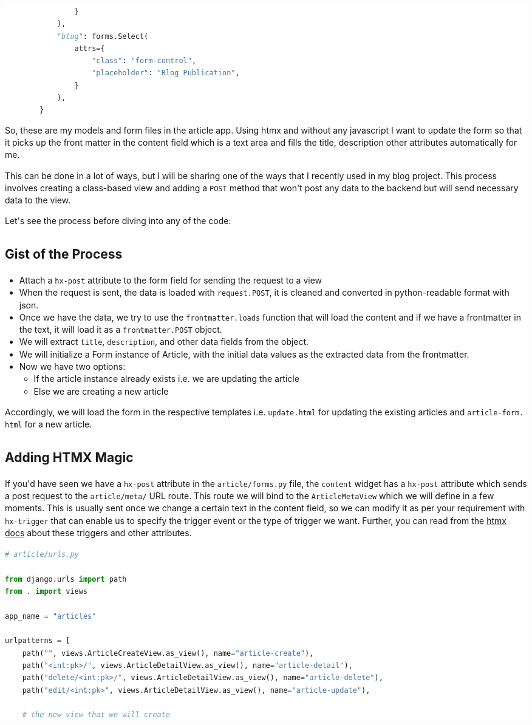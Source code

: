 ```python
                }
            ),
            "blog": forms.Select(
                attrs={
                    "class": "form-control",
                    "placeholder": "Blog Publication",
                }
            ),
        }

```

So, these are my models and form files in the article app. Using htmx and without any javascript I want to update the form so that it picks up the front matter in the content field which is a text area and fills the title, description other attributes automatically for me. 

This can be done in a lot of ways, but I will be sharing one of the ways that I recently used in my blog project. This process involves creating a class-based view and adding a `POST` method that won't post any data to the backend but will send necessary data to the view.


Let's see the process before diving into any of the code:

## Gist of the Process

- Attach a `hx-post` attribute to the form field for sending the request to a view
- When the request is sent, the data is loaded with `request.POST`, it is cleaned and converted in python-readable format with json.
- Once we have the data, we try to use the `frontmatter.loads` function that will load the content and if we have a frontmatter in the text, it will load it as a `frontmatter.POST` object.
- We will extract `title`, `description`, and other data fields from the object.
- We will initialize a Form instance of Article, with the initial data values as the extracted data from the frontmatter.
- Now we have two options:
    - If the article instance already exists i.e. we are updating the article
   - Else we are creating a new article

Accordingly, we will load the form in the respective templates i.e. `update.html` for updating the existing articles and `article-form.html` for a new article.

## Adding HTMX Magic

If you'd have seen we have a `hx-post` attribute in the `article/forms.py` file, the `content` widget has a `hx-post` attribute which sends a post request to the `article/meta/` URL route. This route we will bind to the `ArticleMetaView` which we will define in a few moments. This is usually sent once we change a certain text in the content field, so we can modify it as per your requirement with `hx-trigger` that can enable us to specify the trigger event or the type of trigger we want. Further, you can read from the [htmx docs](https://htmx.org/docs/#trigger-modifiers) about these triggers and other attributes. 

```python
# article/urls.py

from django.urls import path
from . import views

app_name = "articles"

urlpatterns = [
    path("", views.ArticleCreateView.as_view(), name="article-create"),
    path("<int:pk>/", views.ArticleDetailView.as_view(), name="article-detail"),
    path("delete/<int:pk>/", views.ArticleDetailView.as_view(), name="article-delete"),
    path("edit/<int:pk>", views.ArticleDetailView.as_view(), name="article-update"),

    # the new view that we will create
```